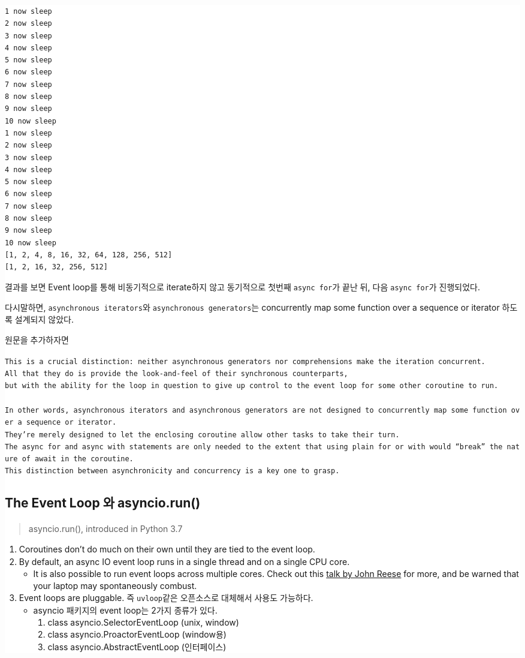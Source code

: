 ```
1 now sleep
2 now sleep
3 now sleep
4 now sleep
5 now sleep
6 now sleep
7 now sleep
8 now sleep
9 now sleep
10 now sleep
1 now sleep
2 now sleep
3 now sleep
4 now sleep
5 now sleep
6 now sleep
7 now sleep
8 now sleep
9 now sleep
10 now sleep
[1, 2, 4, 8, 16, 32, 64, 128, 256, 512]
[1, 2, 16, 32, 256, 512]
```
결과를 보면 Event loop를 통해 비동기적으로 iterate하지 않고 동기적으로 첫번째 `async for`가 끝난 뒤, 다음 `async for`가 진행되었다.

다시말하면, `asynchronous iterators`와 `asynchronous generators`는 concurrently map some function over a sequence or iterator 하도록 설계되지 않았다.


원문을 추가하자면
```
This is a crucial distinction: neither asynchronous generators nor comprehensions make the iteration concurrent. 
All that they do is provide the look-and-feel of their synchronous counterparts,
but with the ability for the loop in question to give up control to the event loop for some other coroutine to run.

In other words, asynchronous iterators and asynchronous generators are not designed to concurrently map some function over a sequence or iterator. 
They’re merely designed to let the enclosing coroutine allow other tasks to take their turn. 
The async for and async with statements are only needed to the extent that using plain for or with would “break” the nature of await in the coroutine. 
This distinction between asynchronicity and concurrency is a key one to grasp.
```

## The Event Loop 와 asyncio.run()
> asyncio.run(), introduced in Python 3.7


1. Coroutines don’t do much on their own until they are tied to the event loop.
2. By default, an async IO event loop runs in a single thread and on a single CPU core.
    -  It is also possible to run event loops across multiple cores. Check out this [talk by John Reese](https://www.youtube.com/watch?v=0kXaLh8Fz3k&feature=youtu.be&t=10m30s) for more, and be warned that your laptop may spontaneously combust.
3. Event loops are pluggable. 즉 `uvloop`같은 오픈소스로 대체해서 사용도 가능하다.
    - asyncio 패키지의 event loop는 2가지 종류가 있다.
        1. class asyncio.SelectorEventLoop (unix, window)
        2. class asyncio.ProactorEventLoop (window용)
        3. class asyncio.AbstractEventLoop (인터페이스)
        
